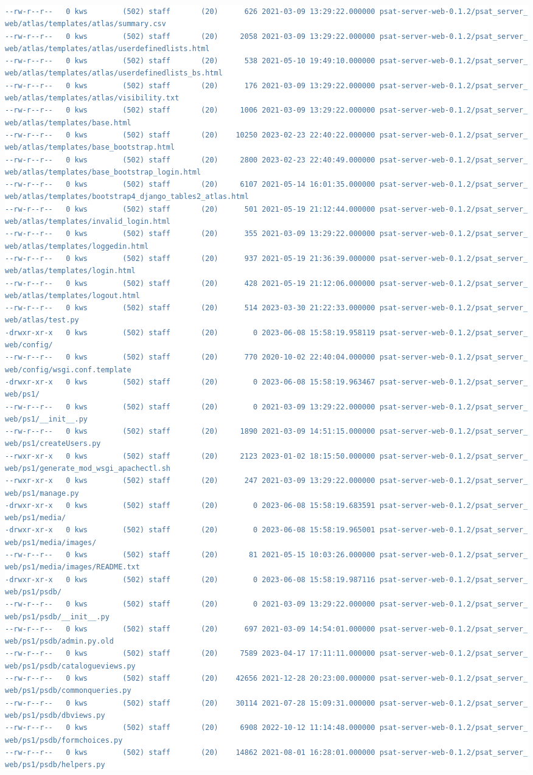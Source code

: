 ```diff
--rw-r--r--   0 kws        (502) staff       (20)      626 2021-03-09 13:29:22.000000 psat-server-web-0.1.2/psat_server_web/atlas/templates/atlas/summary.csv
--rw-r--r--   0 kws        (502) staff       (20)     2058 2021-03-09 13:29:22.000000 psat-server-web-0.1.2/psat_server_web/atlas/templates/atlas/userdefinedlists.html
--rw-r--r--   0 kws        (502) staff       (20)      538 2021-05-10 19:49:10.000000 psat-server-web-0.1.2/psat_server_web/atlas/templates/atlas/userdefinedlists_bs.html
--rw-r--r--   0 kws        (502) staff       (20)      176 2021-03-09 13:29:22.000000 psat-server-web-0.1.2/psat_server_web/atlas/templates/atlas/visibility.txt
--rw-r--r--   0 kws        (502) staff       (20)     1006 2021-03-09 13:29:22.000000 psat-server-web-0.1.2/psat_server_web/atlas/templates/base.html
--rw-r--r--   0 kws        (502) staff       (20)    10250 2023-02-23 22:40:22.000000 psat-server-web-0.1.2/psat_server_web/atlas/templates/base_bootstrap.html
--rw-r--r--   0 kws        (502) staff       (20)     2800 2023-02-23 22:40:49.000000 psat-server-web-0.1.2/psat_server_web/atlas/templates/base_bootstrap_login.html
--rw-r--r--   0 kws        (502) staff       (20)     6107 2021-05-14 16:01:35.000000 psat-server-web-0.1.2/psat_server_web/atlas/templates/bootstrap4_django_tables2_atlas.html
--rw-r--r--   0 kws        (502) staff       (20)      501 2021-05-19 21:12:44.000000 psat-server-web-0.1.2/psat_server_web/atlas/templates/invalid_login.html
--rw-r--r--   0 kws        (502) staff       (20)      355 2021-03-09 13:29:22.000000 psat-server-web-0.1.2/psat_server_web/atlas/templates/loggedin.html
--rw-r--r--   0 kws        (502) staff       (20)      937 2021-05-19 21:36:39.000000 psat-server-web-0.1.2/psat_server_web/atlas/templates/login.html
--rw-r--r--   0 kws        (502) staff       (20)      428 2021-05-19 21:12:06.000000 psat-server-web-0.1.2/psat_server_web/atlas/templates/logout.html
--rw-r--r--   0 kws        (502) staff       (20)      514 2023-03-30 21:22:33.000000 psat-server-web-0.1.2/psat_server_web/atlas/test.py
-drwxr-xr-x   0 kws        (502) staff       (20)        0 2023-06-08 15:58:19.958119 psat-server-web-0.1.2/psat_server_web/config/
--rw-r--r--   0 kws        (502) staff       (20)      770 2020-10-02 22:40:04.000000 psat-server-web-0.1.2/psat_server_web/config/wsgi.conf.template
-drwxr-xr-x   0 kws        (502) staff       (20)        0 2023-06-08 15:58:19.963467 psat-server-web-0.1.2/psat_server_web/ps1/
--rw-r--r--   0 kws        (502) staff       (20)        0 2021-03-09 13:29:22.000000 psat-server-web-0.1.2/psat_server_web/ps1/__init__.py
--rw-r--r--   0 kws        (502) staff       (20)     1890 2021-03-09 14:51:15.000000 psat-server-web-0.1.2/psat_server_web/ps1/createUsers.py
--rwxr-xr-x   0 kws        (502) staff       (20)     2123 2023-01-02 18:15:50.000000 psat-server-web-0.1.2/psat_server_web/ps1/generate_mod_wsgi_apachectl.sh
--rwxr-xr-x   0 kws        (502) staff       (20)      247 2021-03-09 13:29:22.000000 psat-server-web-0.1.2/psat_server_web/ps1/manage.py
-drwxr-xr-x   0 kws        (502) staff       (20)        0 2023-06-08 15:58:19.683591 psat-server-web-0.1.2/psat_server_web/ps1/media/
-drwxr-xr-x   0 kws        (502) staff       (20)        0 2023-06-08 15:58:19.965001 psat-server-web-0.1.2/psat_server_web/ps1/media/images/
--rw-r--r--   0 kws        (502) staff       (20)       81 2021-05-15 10:03:26.000000 psat-server-web-0.1.2/psat_server_web/ps1/media/images/README.txt
-drwxr-xr-x   0 kws        (502) staff       (20)        0 2023-06-08 15:58:19.987116 psat-server-web-0.1.2/psat_server_web/ps1/psdb/
--rw-r--r--   0 kws        (502) staff       (20)        0 2021-03-09 13:29:22.000000 psat-server-web-0.1.2/psat_server_web/ps1/psdb/__init__.py
--rw-r--r--   0 kws        (502) staff       (20)      697 2021-03-09 14:54:01.000000 psat-server-web-0.1.2/psat_server_web/ps1/psdb/admin.py.old
--rw-r--r--   0 kws        (502) staff       (20)     7589 2023-04-17 17:11:11.000000 psat-server-web-0.1.2/psat_server_web/ps1/psdb/catalogueviews.py
--rw-r--r--   0 kws        (502) staff       (20)    42656 2021-12-28 20:23:00.000000 psat-server-web-0.1.2/psat_server_web/ps1/psdb/commonqueries.py
--rw-r--r--   0 kws        (502) staff       (20)    30114 2021-07-28 15:09:31.000000 psat-server-web-0.1.2/psat_server_web/ps1/psdb/dbviews.py
--rw-r--r--   0 kws        (502) staff       (20)     6908 2022-10-12 11:14:48.000000 psat-server-web-0.1.2/psat_server_web/ps1/psdb/formchoices.py
--rw-r--r--   0 kws        (502) staff       (20)    14862 2021-08-01 16:28:01.000000 psat-server-web-0.1.2/psat_server_web/ps1/psdb/helpers.py
```